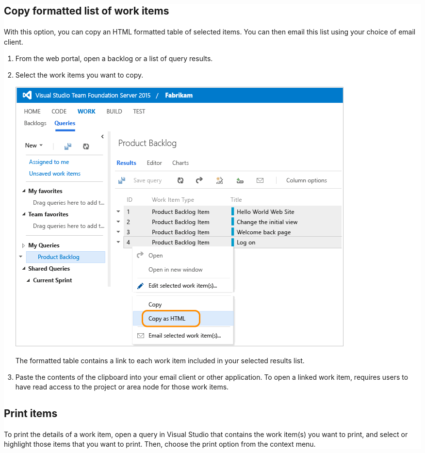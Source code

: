 
<a id="copy-formatted-list"></a>
## Copy formatted list of work items  

With this option, you can copy an HTML formatted table of selected items. You can then email this list using your choice of email client.  

1.  From the web portal, open a backlog or a list of query results.  

2.  Select the work items you want to copy.   

    ![Copy as HTML selected work items](../queries/_img/IC777601.png)  

    The formatted table contains a link to each work item included in your selected results list.  

3.  Paste the contents of the clipboard into your email client or other application. To open a linked work item, requires users to have read access to the project or area node for those work items.   

<a id="print-items"></a>
## Print items  

To print the details of a work item, open a query in Visual Studio that contains the work item(s) you want to print, and select or highlight those items that you want to print. Then, choose the print option from the context menu.   
